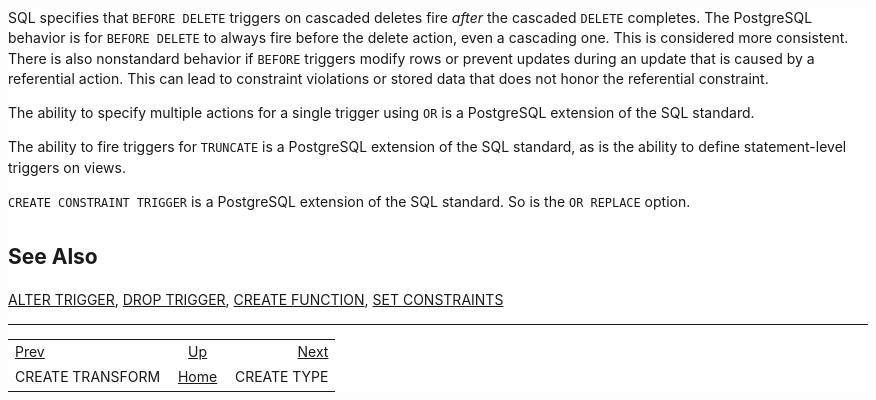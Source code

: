 SQL specifies that `BEFORE DELETE` triggers on cascaded deletes fire *after* the cascaded `DELETE` completes. The PostgreSQL behavior is for `BEFORE DELETE` to always fire before the delete action, even a cascading one. This is considered more consistent. There is also nonstandard behavior if `BEFORE` triggers modify rows or prevent updates during an update that is caused by a referential action. This can lead to constraint violations or stored data that does not honor the referential constraint.

The ability to specify multiple actions for a single trigger using `OR` is a PostgreSQL extension of the SQL standard.

The ability to fire triggers for `TRUNCATE` is a PostgreSQL extension of the SQL standard, as is the ability to define statement-level triggers on views.

`CREATE CONSTRAINT TRIGGER` is a PostgreSQL extension of the SQL standard. So is the `OR REPLACE` option.

## See Also

[ALTER TRIGGER](sql-altertrigger.html "ALTER TRIGGER"), [DROP TRIGGER](sql-droptrigger.html "DROP TRIGGER"), [CREATE FUNCTION](sql-createfunction.html "CREATE FUNCTION"), [SET CONSTRAINTS](sql-set-constraints.html "SET CONSTRAINTS")

***

|                                                      |                                                       |                                            |
| :--------------------------------------------------- | :---------------------------------------------------: | -----------------------------------------: |
| [Prev](sql-createtransform.html "CREATE TRANSFORM")  |         [Up](sql-commands.html "SQL Commands")        |  [Next](sql-createtype.html "CREATE TYPE") |
| CREATE TRANSFORM                                     | [Home](index.html "PostgreSQL 17devel Documentation") |                                CREATE TYPE |
